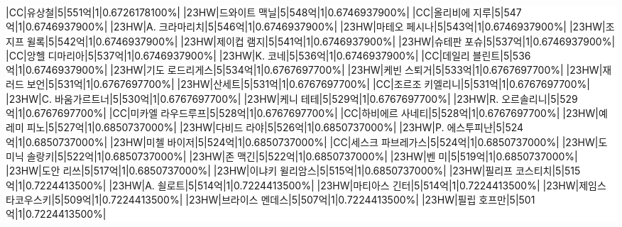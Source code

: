 |CC|유상철|5|551억|1|0.6726178100%|
|23HW|드와이트 맥닐|5|548억|1|0.6746937900%|
|CC|올리비에 지루|5|547억|1|0.6746937900%|
|23HW|A. 크라마리치|5|546억|1|0.6746937900%|
|23HW|마테오 페시나|5|543억|1|0.6746937900%|
|23HW|조지프 윌록|5|542억|1|0.6746937900%|
|23HW|제이컵 램지|5|541억|1|0.6746937900%|
|23HW|슈테판 포슈|5|537억|1|0.6746937900%|
|CC|앙헬 디마리아|5|537억|1|0.6746937900%|
|23HW|K. 코네|5|536억|1|0.6746937900%|
|CC|데일리 블린트|5|536억|1|0.6746937900%|
|23HW|기도 로드리게스|5|534억|1|0.6767697700%|
|23HW|케빈 스퇴거|5|533억|1|0.6767697700%|
|23HW|재러드 보언|5|531억|1|0.6767697700%|
|23HW|산세트|5|531억|1|0.6767697700%|
|CC|조르조 키엘리니|5|531억|1|0.6767697700%|
|23HW|C. 바움가르트너|5|530억|1|0.6767697700%|
|23HW|케니 테테|5|529억|1|0.6767697700%|
|23HW|R. 오르솔리니|5|529억|1|0.6767697700%|
|CC|미카엘 라우드루프|5|528억|1|0.6767697700%|
|CC|하비에르 사네티|5|528억|1|0.6767697700%|
|23HW|예레미 피노|5|527억|1|0.6850737000%|
|23HW|다비드 라야|5|526억|1|0.6850737000%|
|23HW|P. 에스투피냔|5|524억|1|0.6850737000%|
|23HW|미첼 바이저|5|524억|1|0.6850737000%|
|CC|세스크 파브레가스|5|524억|1|0.6850737000%|
|23HW|도미닉 솔랑키|5|522억|1|0.6850737000%|
|23HW|존 맥긴|5|522억|1|0.6850737000%|
|23HW|벤 미|5|519억|1|0.6850737000%|
|23HW|도안 리쓰|5|517억|1|0.6850737000%|
|23HW|이냐키 윌리암스|5|515억|1|0.6850737000%|
|23HW|필리프 코스티치|5|515억|1|0.7224413500%|
|23HW|A. 쇨로트|5|514억|1|0.7224413500%|
|23HW|마티아스 긴터|5|514억|1|0.7224413500%|
|23HW|제임스 타코우스키|5|509억|1|0.7224413500%|
|23HW|브라이스 멘데스|5|507억|1|0.7224413500%|
|23HW|필립 호프만|5|501억|1|0.7224413500%|